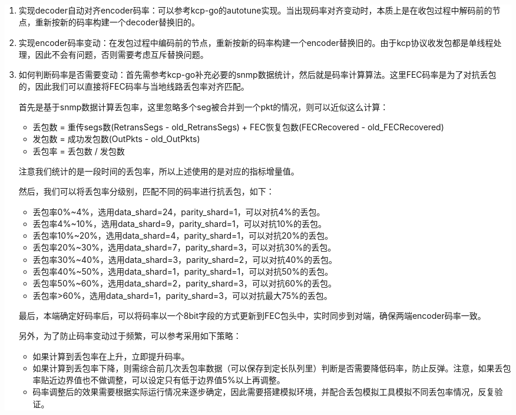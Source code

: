 1. 实现decoder自动对齐encoder码率：可以参考kcp-go的autotune实现。当出现码率对齐变动时，本质上是在收包过程中解码前的节点，重新按新的码率构建一个decoder替换旧的。

2. 实现encoder码率变动：在发包过程中编码前的节点，重新按新的码率构建一个encoder替换旧的。由于kcp协议收发包都是单线程处理，因此不会有问题，否则需要考虑互斥替换问题。

3. 如何判断码率是否需要变动：首先需参考kcp-go补充必要的snmp数据统计，然后就是码率计算算法。这里FEC码率是为了对抗丢包的，因此我们可以直接将FEC码率与当地线路丢包率对齐匹配。

   首先是基于snmp数据计算丢包率，这里忽略多个seg被合并到一个pkt的情况，则可以近似这么计算：

   * 丢包数 = 重传segs数(RetransSegs - old_RetransSegs) + FEC恢复包数(FECRecovered - old_FECRecovered)
   * 发包数 = 成功发包数(OutPkts - old_OutPkts)
   * 丢包率 = 丢包数 / 发包数

   注意我们统计的是一段时间的丢包率，所以上述使用的是对应的指标增量值。

   然后，我们可以将丢包率分级别，匹配不同的码率进行抗丢包，如下：

   * 丢包率0%~4%，选用data_shard=24，parity_shard=1，可以对抗4%的丢包。
   * 丢包率4%~10%，选用data_shard=9，parity_shard=1，可以对抗10%的丢包。
   * 丢包率10%~20%，选用data_shard=4，parity_shard=1，可以对抗20%的丢包。
   * 丢包率20%~30%，选用data_shard=7，parity_shard=3，可以对抗30%的丢包。
   * 丢包率30%~40%，选用data_shard=3，parity_shard=2，可以对抗40%的丢包。
   * 丢包率40%~50%，选用data_shard=1，parity_shard=1，可以对抗50%的丢包。
   * 丢包率50%~60%，选用data_shard=2，parity_shard=3，可以对抗60%的丢包。
   * 丢包率>60%，选用data_shard=1，parity_shard=3，可以对抗最大75%的丢包。

   最后，本端确定好码率后，可以将码率以一个8bit字段的方式更新到FEC包头中，实时同步到对端，确保两端encoder码率一致。

   另外，为了防止码率变动过于频繁，可以参考采用如下策略：

   * 如果计算到丢包率在上升，立即提升码率。
   * 如果计算到丢包率下降，则需综合前几次丢包率数据（可以保存到定长队列里）判断是否需要降低码率，防止反弹。注意，如果丢包率贴近边界值也不做调整，可以设定只有低于边界值5%以上再调整。
   * 码率调整后的效果需要根据实际运行情况来逐步确定，因此需要搭建模拟环境，并配合丢包模拟工具模拟不同丢包率情况，反复验证。